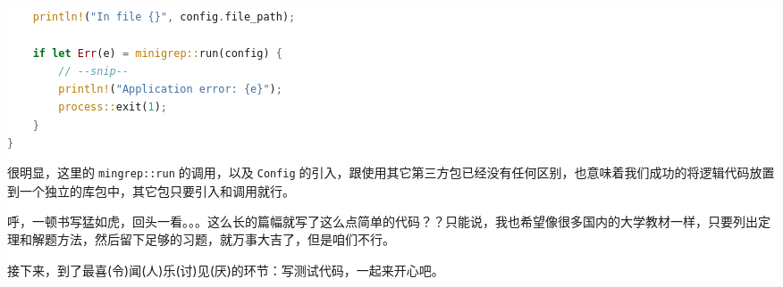 ```rust
    println!("In file {}", config.file_path);

    if let Err(e) = minigrep::run(config) {
        // --snip--
        println!("Application error: {e}");
        process::exit(1);
    }
}
```

很明显，这里的 `mingrep::run` 的调用，以及 `Config` 的引入，跟使用其它第三方包已经没有任何区别，也意味着我们成功的将逻辑代码放置到一个独立的库包中，其它包只要引入和调用就行。

呼，一顿书写猛如虎，回头一看。。。这么长的篇幅就写了这么点简单的代码？？只能说，我也希望像很多国内的大学教材一样，只要列出定理和解题方法，然后留下足够的习题，就万事大吉了，但是咱们不行。

接下来，到了最喜(令)闻(人)乐(讨)见(厌)的环节：写测试代码，一起来开心吧。